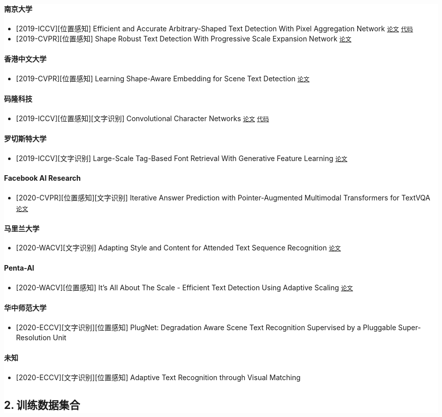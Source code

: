 #### 南京大学

- [2019-ICCV][位置感知] Efficient and Accurate Arbitrary-Shaped Text Detection With Pixel Aggregation Network [`论文`](http://openaccess.thecvf.com/content_ICCV_2019/html/Wang_Efficient_and_Accurate_Arbitrary-Shaped_Text_Detection_With_Pixel_Aggregation_Network_ICCV_2019_paper.html) [`代码`](https://github.com/WenmuZhou/PAN.pytorch)
- [2019-CVPR][位置感知] Shape Robust Text Detection With Progressive Scale Expansion Network [`论文`](http://openaccess.thecvf.com/content_CVPR_2019/html/Wang_Shape_Robust_Text_Detection_With_Progressive_Scale_Expansion_Network_CVPR_2019_paper.html)

#### 香港中文大学

- [2019-CVPR][位置感知] Learning Shape-Aware Embedding for Scene Text Detection [`论文`](http://openaccess.thecvf.com/content_CVPR_2019/html/Tian_Learning_Shape-Aware_Embedding_for_Scene_Text_Detection_CVPR_2019_paper.html)

#### 码隆科技

- [2019-ICCV][位置感知][文字识别] Convolutional Character Networks [`论文`](http://openaccess.thecvf.com/content_ICCV_2019/html/Xing_Convolutional_Character_Networks_ICCV_2019_paper.html) [`代码`](https://github.com/MalongTech/research-charnet)

#### 罗切斯特大学

- [2019-ICCV][文字识别] Large-Scale Tag-Based Font Retrieval With Generative Feature Learning [`论文`](http://openaccess.thecvf.com/content_ICCV_2019/html/Chen_Large-Scale_Tag-Based_Font_Retrieval_With_Generative_Feature_Learning_ICCV_2019_paper.html)

#### Facebook AI Research

- [2020-CVPR][位置感知][文字识别] Iterative Answer Prediction with Pointer-Augmented Multimodal Transformers for TextVQA [`论文`](https://arxiv.org/pdf/1911.06258.pdf)

#### 马里兰大学

- [2020-WACV][文字识别] Adapting Style and Content for Attended Text Sequence Recognition [`论文`](http://openaccess.thecvf.com/content_WACV_2020/papers/Schwarcz_Adapting_Style_and_Content_for_Attended_Text_Sequence_Recognition_WACV_2020_paper.pdf)

#### Penta-AI

- [2020-WACV][位置感知] It’s All About The Scale - Efficient Text Detection Using Adaptive Scaling [`论文`](http://openaccess.thecvf.com/content_WACV_2020/papers/Richardson_Its_All_About_The_Scale_-_Efficient_Text_Detection_Using_WACV_2020_paper.pdf)

#### 华中师范大学

- [2020-ECCV][文字识别][位置感知] PlugNet: Degradation Aware Scene Text Recognition Supervised by a Pluggable Super-Resolution Unit

#### 未知

- [2020-ECCV][文字识别][位置感知] Adaptive Text Recognition through Visual Matching

## 2. 训练数据集合
